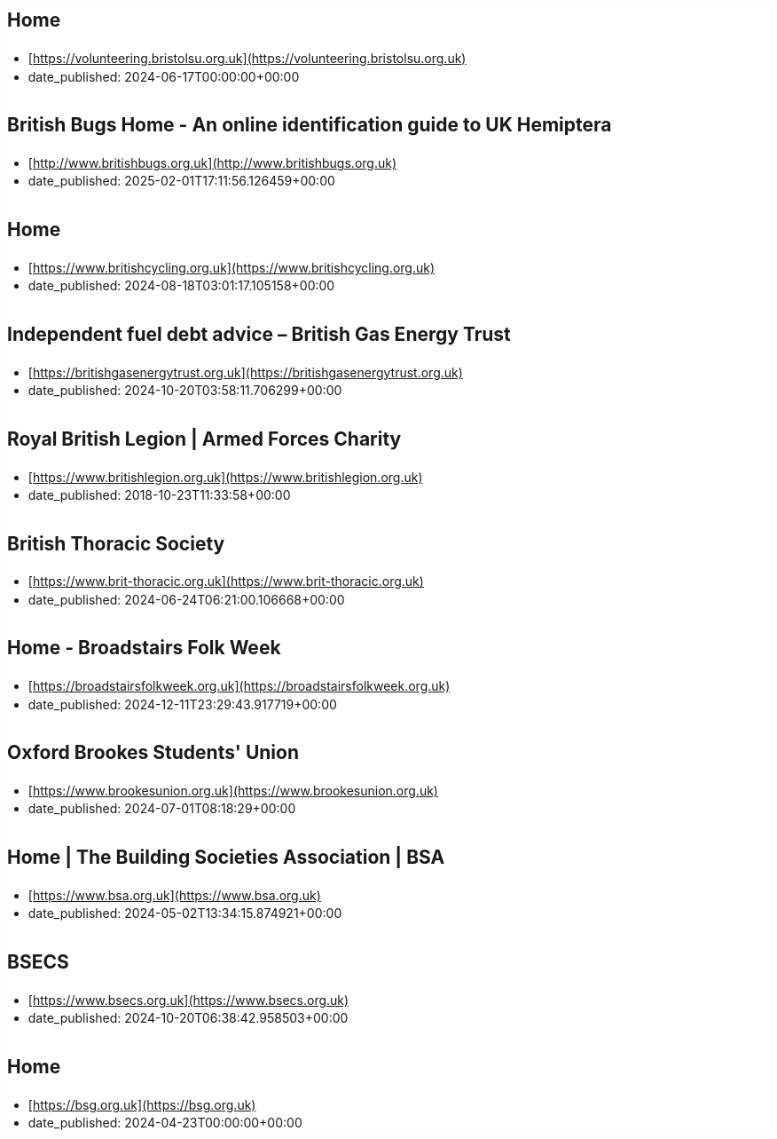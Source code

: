  ## Home
 - [https://volunteering.bristolsu.org.uk](https://volunteering.bristolsu.org.uk)
 - date_published: 2024-06-17T00:00:00+00:00

 ## British Bugs Home - An online identification guide to UK Hemiptera
 - [http://www.britishbugs.org.uk](http://www.britishbugs.org.uk)
 - date_published: 2025-02-01T17:11:56.126459+00:00

 ## Home
 - [https://www.britishcycling.org.uk](https://www.britishcycling.org.uk)
 - date_published: 2024-08-18T03:01:17.105158+00:00

 ## Independent fuel debt advice – British Gas Energy Trust
 - [https://britishgasenergytrust.org.uk](https://britishgasenergytrust.org.uk)
 - date_published: 2024-10-20T03:58:11.706299+00:00

 ## Royal British Legion | Armed Forces Charity
 - [https://www.britishlegion.org.uk](https://www.britishlegion.org.uk)
 - date_published: 2018-10-23T11:33:58+00:00

 ## British Thoracic Society
 - [https://www.brit-thoracic.org.uk](https://www.brit-thoracic.org.uk)
 - date_published: 2024-06-24T06:21:00.106668+00:00

 ## Home - Broadstairs Folk Week
 - [https://broadstairsfolkweek.org.uk](https://broadstairsfolkweek.org.uk)
 - date_published: 2024-12-11T23:29:43.917719+00:00

 ## Oxford Brookes Students' Union
 - [https://www.brookesunion.org.uk](https://www.brookesunion.org.uk)
 - date_published: 2024-07-01T08:18:29+00:00

 ## Home | The Building Societies Association | BSA
 - [https://www.bsa.org.uk](https://www.bsa.org.uk)
 - date_published: 2024-05-02T13:34:15.874921+00:00

 ## BSECS
 - [https://www.bsecs.org.uk](https://www.bsecs.org.uk)
 - date_published: 2024-10-20T06:38:42.958503+00:00

 ## Home
 - [https://bsg.org.uk](https://bsg.org.uk)
 - date_published: 2024-04-23T00:00:00+00:00
